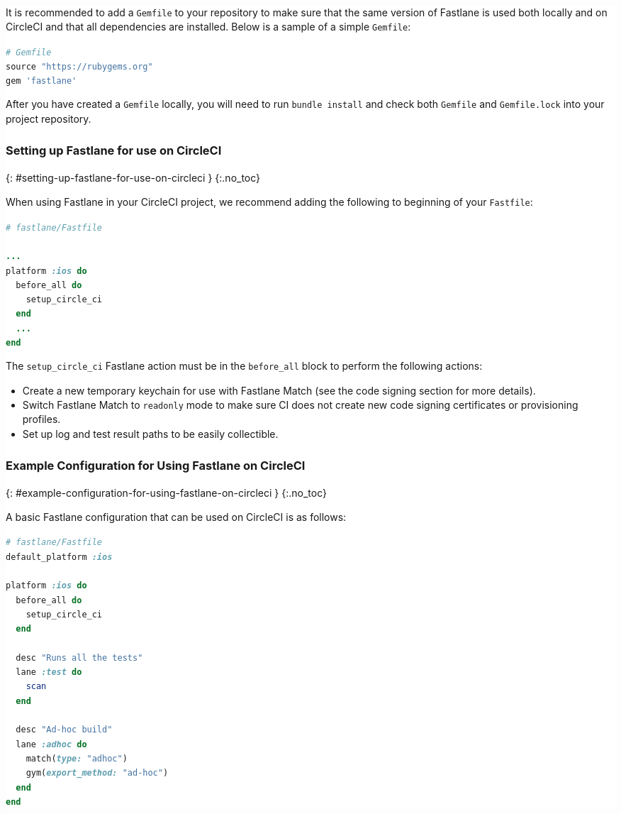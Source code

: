 It is recommended to add a `Gemfile` to your repository to make sure that the same version of Fastlane is used both locally and on CircleCI and that all dependencies are installed. Below is a sample of a simple `Gemfile`:

```ruby
# Gemfile
source "https://rubygems.org"
gem 'fastlane'
```

After you have created a `Gemfile` locally, you will need to run `bundle install` and check both `Gemfile` and `Gemfile.lock` into your project repository.

### Setting up Fastlane for use on CircleCI
{: #setting-up-fastlane-for-use-on-circleci }
{:.no_toc}

When using Fastlane in your CircleCI project, we recommend adding the following to beginning of your `Fastfile`:

```ruby
# fastlane/Fastfile

...
platform :ios do
  before_all do
    setup_circle_ci
  end
  ...
end
```

The `setup_circle_ci` Fastlane action must be in the `before_all` block to perform the following actions:

* Create a new temporary keychain for use with Fastlane Match (see the code signing section for more details).
* Switch Fastlane Match to `readonly` mode to make sure CI does not create new code signing certificates or provisioning profiles.
* Set up log and test result paths to be easily collectible.

### Example Configuration for Using Fastlane on CircleCI
{: #example-configuration-for-using-fastlane-on-circleci }
{:.no_toc}

A basic Fastlane configuration that can be used on CircleCI is as follows:

```ruby
# fastlane/Fastfile
default_platform :ios

platform :ios do
  before_all do
    setup_circle_ci
  end

  desc "Runs all the tests"
  lane :test do
    scan
  end

  desc "Ad-hoc build"
  lane :adhoc do
    match(type: "adhoc")
    gym(export_method: "ad-hoc")
  end
end
```